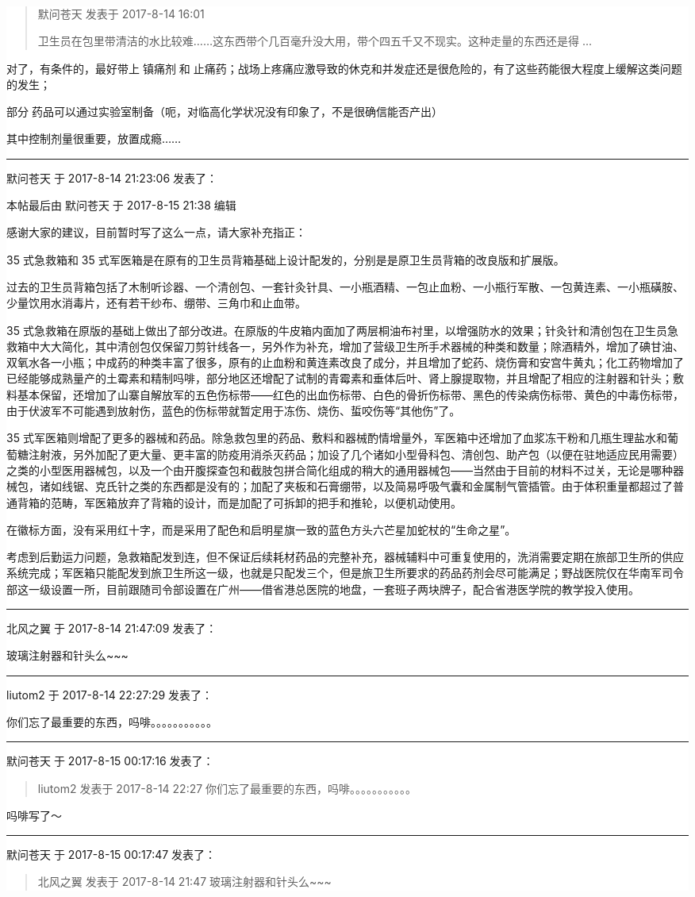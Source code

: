 > 默问苍天 发表于 2017-8-14 16:01
>
> 卫生员在包里带清洁的水比较难……这东西带个几百毫升没大用，带个四五千又不现实。这种走量的东西还是得 ...

对了，有条件的，最好带上 镇痛剂 和 止痛药；战场上疼痛应激导致的休克和并发症还是很危险的，有了这些药能很大程度上缓解这类问题的发生；

部分 药品可以通过实验室制备（呃，对临高化学状况没有印象了，不是很确信能否产出）

其中控制剂量很重要，放置成瘾……

---

默问苍天 于 2017-8-14 21:23:06 发表了：

本帖最后由 默问苍天 于 2017-8-15 21:38 编辑

感谢大家的建议，目前暂时写了这么一点，请大家补充指正：

35 式急救箱和 35 式军医箱是在原有的卫生员背箱基础上设计配发的，分别是是原卫生员背箱的改良版和扩展版。

过去的卫生员背箱包括了木制听诊器、一个清创包、一套针灸针具、一小瓶酒精、一包止血粉、一小瓶行军散、一包黄连素、一小瓶磺胺、少量饮用水消毒片，还有若干纱布、绷带、三角巾和止血带。

35 式急救箱在原版的基础上做出了部分改进。在原版的牛皮箱内面加了两层桐油布衬里，以增强防水的效果；针灸针和清创包在卫生员急救箱中大大简化，其中清创包仅保留刀剪针线各一，另外作为补充，增加了营级卫生所手术器械的种类和数量；除酒精外，增加了碘甘油、双氧水各一小瓶；中成药的种类丰富了很多，原有的止血粉和黄连素改良了成分，并且增加了蛇药、烧伤膏和安宫牛黄丸；化工药物增加了已经能够成熟量产的土霉素和精制吗啡，部分地区还增配了试制的青霉素和垂体后叶、肾上腺提取物，并且增配了相应的注射器和针头；敷料基本保留，还增加了山寨自解放军的五色伤标带——红色的出血伤标带、白色的骨折伤标带、黑色的传染病伤标带、黄色的中毒伤标带，由于伏波军不可能遇到放射伤，蓝色的伤标带就暂定用于冻伤、烧伤、蜇咬伤等“其他伤”了。

35 式军医箱则增配了更多的器械和药品。除急救包里的药品、敷料和器械酌情增量外，军医箱中还增加了血浆冻干粉和几瓶生理盐水和葡萄糖注射液，另外加配了更大量、更丰富的防疫用消杀灭药品；加设了几个诸如小型骨科包、清创包、助产包（以便在驻地适应民用需要）之类的小型医用器械包，以及一个由开腹探查包和截肢包拼合简化组成的稍大的通用器械包——当然由于目前的材料不过关，无论是哪种器械包，诸如线锯、克氏针之类的东西都是没有的；加配了夹板和石膏绷带，以及简易呼吸气囊和金属制气管插管。由于体积重量都超过了普通背箱的范畴，军医箱放弃了背箱的设计，而是加配了可拆卸的把手和推轮，以便机动使用。

在徽标方面，没有采用红十字，而是采用了配色和启明星旗一致的蓝色方头六芒星加蛇杖的“生命之星”。

考虑到后勤运力问题，急救箱配发到连，但不保证后续耗材药品的完整补充，器械辅料中可重复使用的，洗消需要定期在旅部卫生所的供应系统完成；军医箱只能配发到旅卫生所这一级，也就是只配发三个，但是旅卫生所要求的药品药剂会尽可能满足；野战医院仅在华南军司令部这一级设置一所，目前跟随司令部设置在广州——借省港总医院的地盘，一套班子两块牌子，配合省港医学院的教学投入使用。

---

北风之翼 于 2017-8-14 21:47:09 发表了：

玻璃注射器和针头么~~~

---

liutom2 于 2017-8-14 22:27:29 发表了：

你们忘了最重要的东西，吗啡。。。。。。。。。。。

---

默问苍天 于 2017-8-15 00:17:16 发表了：

> liutom2 发表于 2017-8-14 22:27 你们忘了最重要的东西，吗啡。。。。。。。。。。。

吗啡写了～

---

默问苍天 于 2017-8-15 00:17:47 发表了：

> 北风之翼 发表于 2017-8-14 21:47 玻璃注射器和针头么~~~
